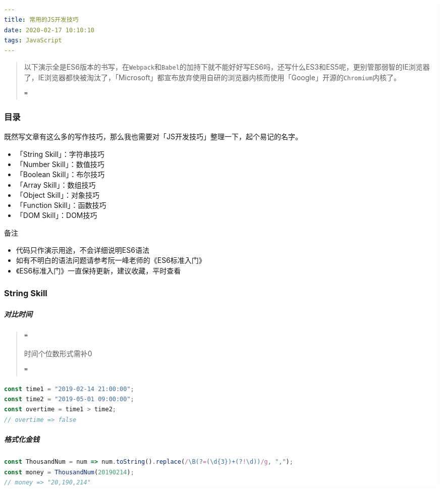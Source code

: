 ```yaml
---
title: 常用的JS开发技巧
date: 2020-02-17 10:10:10
tags: JavaScript
---
```


> 以下演示全是ES6版本的书写，在`Webpack`和`Babel`的加持下就不能好好写ES6吗，还写什么ES3和ES5呢，更别管那弱智的IE浏览器了，IE浏览器都快被淘汰了，「Microsoft」都宣布放弃使用自研的浏览器内核而使用「Google」开源的`Chromium`内核了。
>
> ❞

### 目录

既然写文章有这么多的写作技巧，那么我也需要对「JS开发技巧」整理一下，起个易记的名字。

- 「String Skill」：字符串技巧
- 「Number Skill」：数值技巧
- 「Boolean Skill」：布尔技巧
- 「Array Skill」：数组技巧
- 「Object Skill」：对象技巧
- 「Function Skill」：函数技巧
- 「DOM Skill」：DOM技巧

备注

- 代码只作演示用途，不会详细说明ES6语法
- 如有不明白的语法问题请参考阮一峰老师的《ES6标准入门》
- 《ES6标准入门》一直保持更新，建议收藏，平时查看

### String Skill

##### 对比时间

> ❝
>
> 时间个位数形式需补0
>
> ❞

```js
const time1 = "2019-02-14 21:00:00";
const time2 = "2019-05-01 09:00:00";
const overtime = time1 > time2;
// overtime => false
```

##### 格式化金钱

```js
const ThousandNum = num => num.toString().replace(/\B(?=(\d{3})+(?!\d))/g, ",");
const money = ThousandNum(20190214);
// money => "20,190,214"
```
